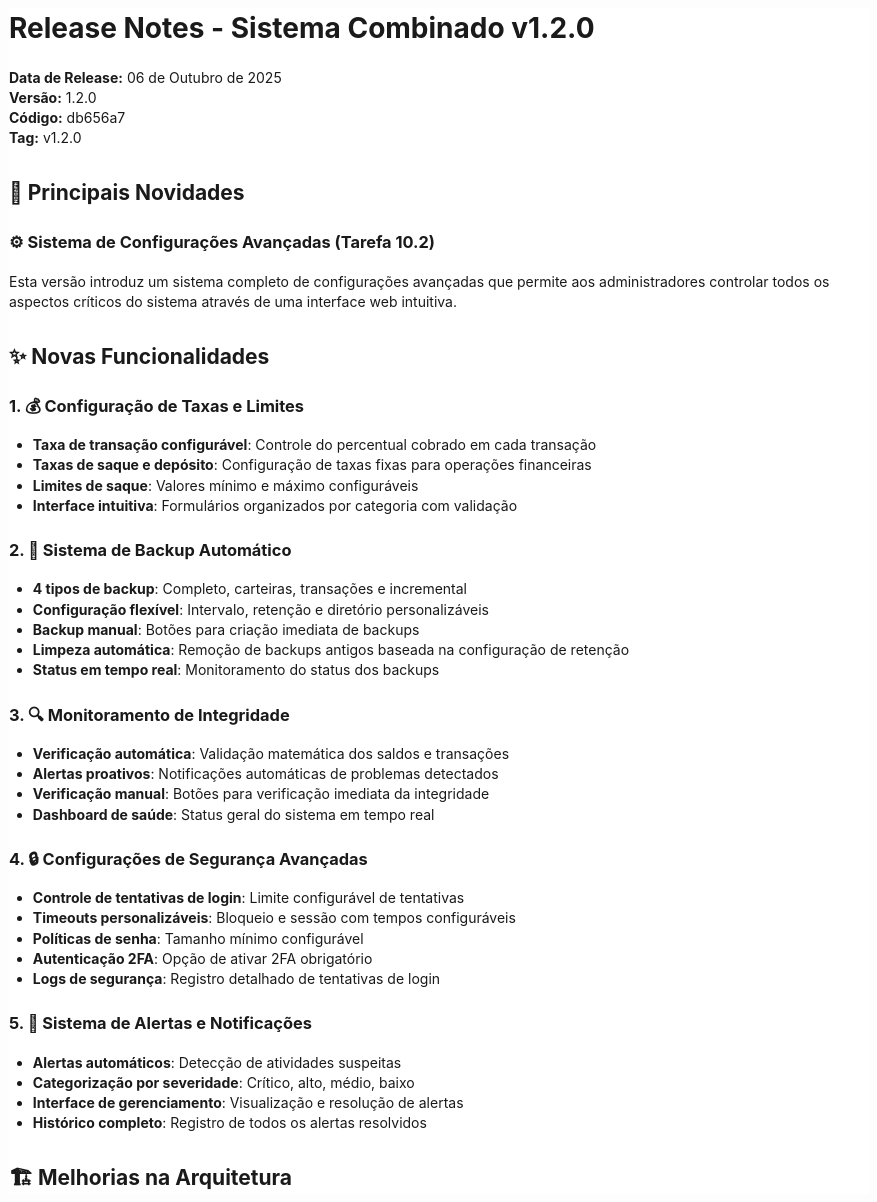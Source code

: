 # Release Notes - Sistema Combinado v1.2.0

**Data de Release:** 06 de Outubro de 2025  
**Versão:** 1.2.0  
**Código:** db656a7  
**Tag:** v1.2.0

## 🎉 Principais Novidades

### ⚙️ Sistema de Configurações Avançadas (Tarefa 10.2)
Esta versão introduz um sistema completo de configurações avançadas que permite aos administradores controlar todos os aspectos críticos do sistema através de uma interface web intuitiva.

## ✨ Novas Funcionalidades

### 1. 💰 Configuração de Taxas e Limites
- **Taxa de transação configurável**: Controle do percentual cobrado em cada transação
- **Taxas de saque e depósito**: Configuração de taxas fixas para operações financeiras
- **Limites de saque**: Valores mínimo e máximo configuráveis
- **Interface intuitiva**: Formulários organizados por categoria com validação

### 2. 💾 Sistema de Backup Automático
- **4 tipos de backup**: Completo, carteiras, transações e incremental
- **Configuração flexível**: Intervalo, retenção e diretório personalizáveis
- **Backup manual**: Botões para criação imediata de backups
- **Limpeza automática**: Remoção de backups antigos baseada na configuração de retenção
- **Status em tempo real**: Monitoramento do status dos backups

### 3. 🔍 Monitoramento de Integridade
- **Verificação automática**: Validação matemática dos saldos e transações
- **Alertas proativos**: Notificações automáticas de problemas detectados
- **Verificação manual**: Botões para verificação imediata da integridade
- **Dashboard de saúde**: Status geral do sistema em tempo real

### 4. 🔒 Configurações de Segurança Avançadas
- **Controle de tentativas de login**: Limite configurável de tentativas
- **Timeouts personalizáveis**: Bloqueio e sessão com tempos configuráveis
- **Políticas de senha**: Tamanho mínimo configurável
- **Autenticação 2FA**: Opção de ativar 2FA obrigatório
- **Logs de segurança**: Registro detalhado de tentativas de login

### 5. 🚨 Sistema de Alertas e Notificações
- **Alertas automáticos**: Detecção de atividades suspeitas
- **Categorização por severidade**: Crítico, alto, médio, baixo
- **Interface de gerenciamento**: Visualização e resolução de alertas
- **Histórico completo**: Registro de todos os alertas resolvidos

## 🏗️ Melhorias na Arquitetura
